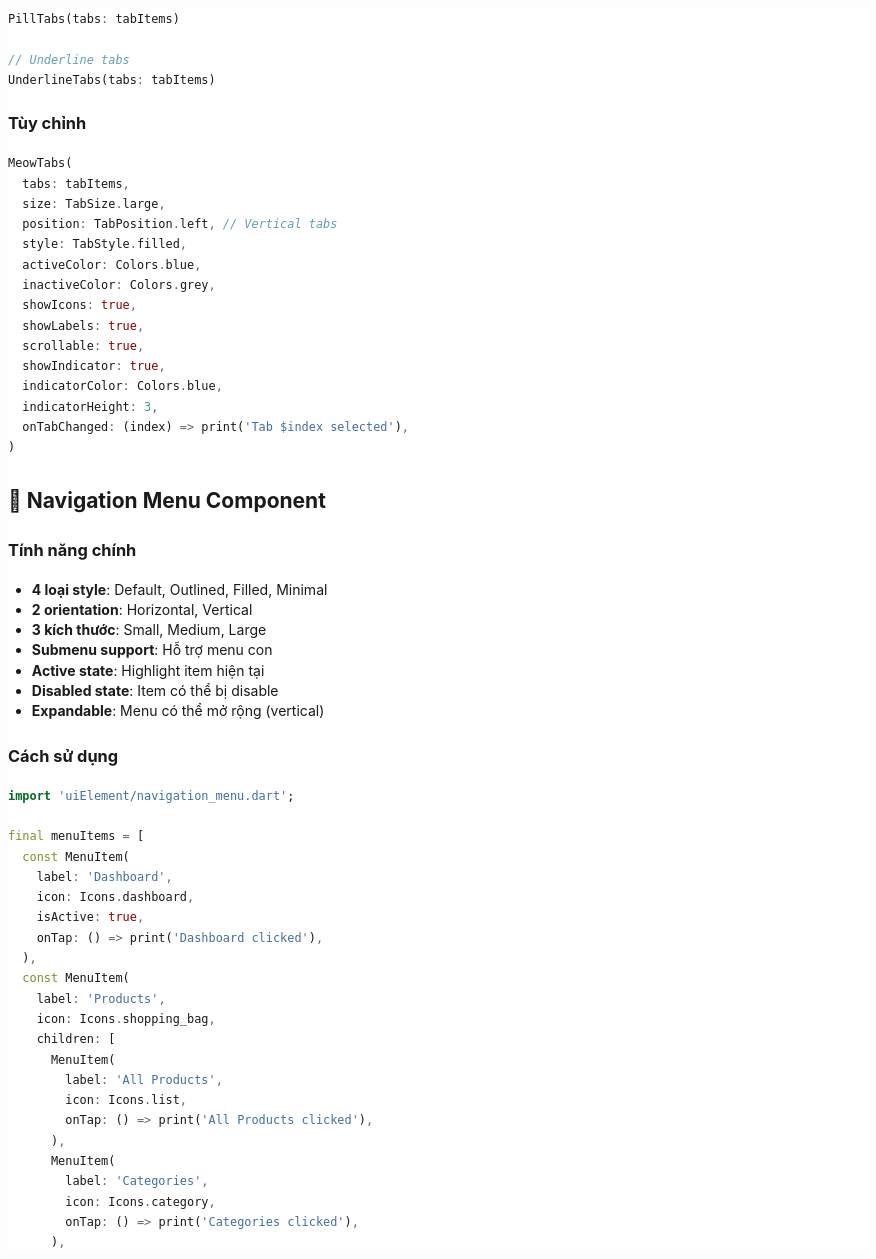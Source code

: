 ```dart
PillTabs(tabs: tabItems)

// Underline tabs
UnderlineTabs(tabs: tabItems)
```

### Tùy chỉnh

```dart
MeowTabs(
  tabs: tabItems,
  size: TabSize.large,
  position: TabPosition.left, // Vertical tabs
  style: TabStyle.filled,
  activeColor: Colors.blue,
  inactiveColor: Colors.grey,
  showIcons: true,
  showLabels: true,
  scrollable: true,
  showIndicator: true,
  indicatorColor: Colors.blue,
  indicatorHeight: 3,
  onTabChanged: (index) => print('Tab $index selected'),
)
```

## 🧭 Navigation Menu Component

### Tính năng chính
- **4 loại style**: Default, Outlined, Filled, Minimal
- **2 orientation**: Horizontal, Vertical
- **3 kích thước**: Small, Medium, Large
- **Submenu support**: Hỗ trợ menu con
- **Active state**: Highlight item hiện tại
- **Disabled state**: Item có thể bị disable
- **Expandable**: Menu có thể mở rộng (vertical)

### Cách sử dụng

```dart
import 'uiElement/navigation_menu.dart';

final menuItems = [
  const MenuItem(
    label: 'Dashboard',
    icon: Icons.dashboard,
    isActive: true,
    onTap: () => print('Dashboard clicked'),
  ),
  const MenuItem(
    label: 'Products',
    icon: Icons.shopping_bag,
    children: [
      MenuItem(
        label: 'All Products',
        icon: Icons.list,
        onTap: () => print('All Products clicked'),
      ),
      MenuItem(
        label: 'Categories',
        icon: Icons.category,
        onTap: () => print('Categories clicked'),
      ),
```